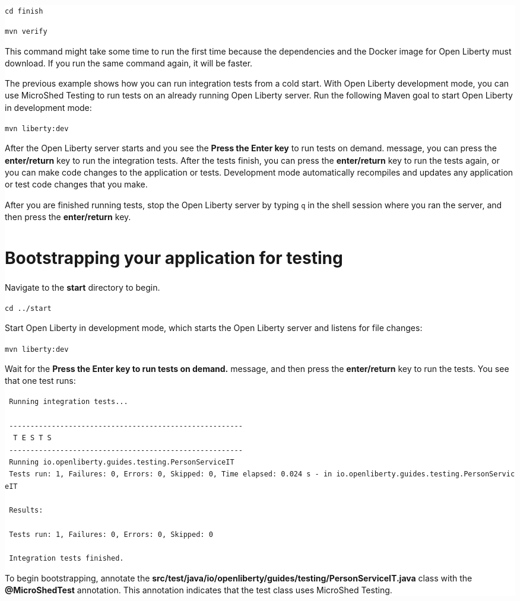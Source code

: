 `cd finish`

`mvn verify`

This command might take some time to run the first time because the dependencies and the Docker image for Open Liberty must download. If you run the same command again, it will be faster.

The previous example shows how you can run integration tests from a cold start. With Open Liberty development mode, you can use MicroShed Testing to run tests on an already running Open Liberty server. Run the following Maven goal to start Open Liberty in development mode:


`mvn liberty:dev`

After the Open Liberty server starts and you see the **Press the Enter key** to run tests on demand. message, you can press the **enter/return** key to run the integration tests. After the tests finish, you can press the **enter/return** key to run the tests again, or you can make code changes to the application or tests. Development mode automatically recompiles and updates any application or test code changes that you make.

After you are finished running tests, stop the Open Liberty server by typing `q` in the shell session where you ran the server, and then press the **enter/return** key.

# Bootstrapping your application for testing

Navigate to the **start** directory to begin.

`cd ../start`

Start Open Liberty in development mode, which starts the Open Liberty server and listens for file changes:

`mvn liberty:dev`

Wait for the **Press the Enter key to run tests on demand.** message, and then press the **enter/return** key to run the tests. You see that one test runs:

```
 Running integration tests...

 -------------------------------------------------------
  T E S T S
 -------------------------------------------------------
 Running io.openliberty.guides.testing.PersonServiceIT
 Tests run: 1, Failures: 0, Errors: 0, Skipped: 0, Time elapsed: 0.024 s - in io.openliberty.guides.testing.PersonServiceIT

 Results:

 Tests run: 1, Failures: 0, Errors: 0, Skipped: 0

 Integration tests finished.
```

To begin bootstrapping, annotate the **src/test/java/io/openliberty/guides/testing/PersonServiceIT.java** class with the **@MicroShedTest** annotation. This annotation indicates that the test class uses MicroShed Testing.
